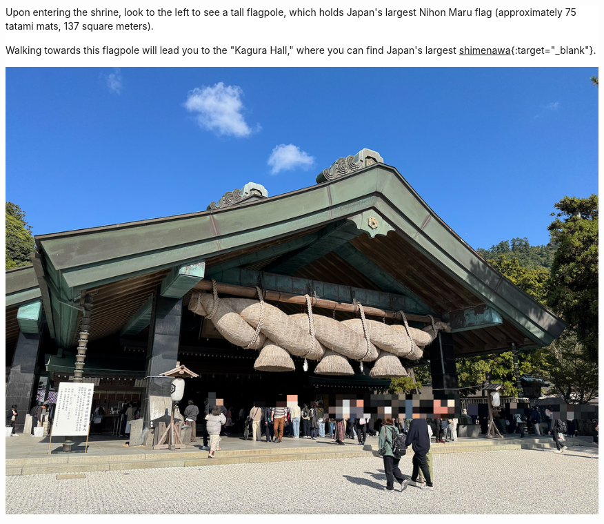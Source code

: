 Upon entering the shrine, look to the left to see a tall flagpole, which holds Japan's largest Nihon Maru flag (approximately 75 tatami mats, 137 square meters).

Walking towards this flagpole will lead you to the "Kagura Hall," where you can find Japan's largest [shimenawa](https://sanin-japan.com/zh-tw/special/territory-of-the-gods-yokozuna-and-izumo-taisha/){:target="_blank"}.

![](/assets/aacd5f5cacd1/1*x8zuQYtIXNILxGLkMjQbJg.png)
